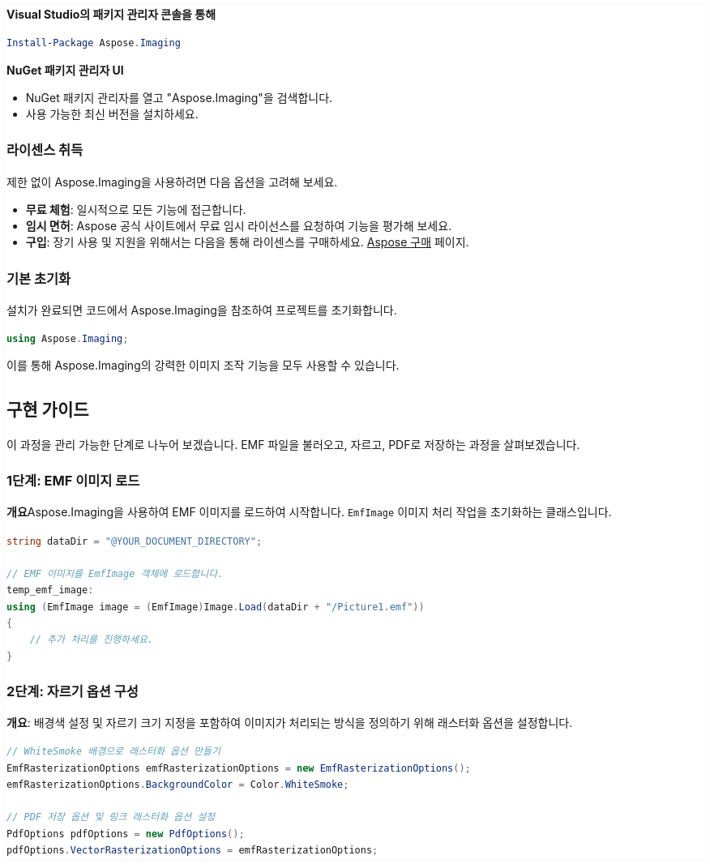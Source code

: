 **Visual Studio의 패키지 관리자 콘솔을 통해**
```powershell
Install-Package Aspose.Imaging
```

**NuGet 패키지 관리자 UI**
- NuGet 패키지 관리자를 열고 "Aspose.Imaging"을 검색합니다.
- 사용 가능한 최신 버전을 설치하세요.

### 라이센스 취득

제한 없이 Aspose.Imaging을 사용하려면 다음 옵션을 고려해 보세요.
- **무료 체험**: 일시적으로 모든 기능에 접근합니다.
- **임시 면허**: Aspose 공식 사이트에서 무료 임시 라이선스를 요청하여 기능을 평가해 보세요.
- **구입**: 장기 사용 및 지원을 위해서는 다음을 통해 라이센스를 구매하세요. [Aspose 구매](https://purchase.aspose.com/buy) 페이지.

### 기본 초기화

설치가 완료되면 코드에서 Aspose.Imaging을 참조하여 프로젝트를 초기화합니다.

```csharp
using Aspose.Imaging;
```

이를 통해 Aspose.Imaging의 강력한 이미지 조작 기능을 모두 사용할 수 있습니다.

## 구현 가이드

이 과정을 관리 가능한 단계로 나누어 보겠습니다. EMF 파일을 불러오고, 자르고, PDF로 저장하는 과정을 살펴보겠습니다.

### 1단계: EMF 이미지 로드

**개요**Aspose.Imaging을 사용하여 EMF 이미지를 로드하여 시작합니다. `EmfImage` 이미지 처리 작업을 초기화하는 클래스입니다.

```csharp
string dataDir = "@YOUR_DOCUMENT_DIRECTORY";

// EMF 이미지를 EmfImage 객체에 로드합니다.
temp_emf_image:
using (EmfImage image = (EmfImage)Image.Load(dataDir + "/Picture1.emf"))
{
    // 추가 처리를 진행하세요.
}
```

### 2단계: 자르기 옵션 구성

**개요**: 배경색 설정 및 자르기 크기 지정을 포함하여 이미지가 처리되는 방식을 정의하기 위해 래스터화 옵션을 설정합니다.

```csharp
// WhiteSmoke 배경으로 래스터화 옵션 만들기
EmfRasterizationOptions emfRasterizationOptions = new EmfRasterizationOptions();
emfRasterizationOptions.BackgroundColor = Color.WhiteSmoke;

// PDF 저장 옵션 및 링크 래스터화 옵션 설정
PdfOptions pdfOptions = new PdfOptions();
pdfOptions.VectorRasterizationOptions = emfRasterizationOptions;
```
